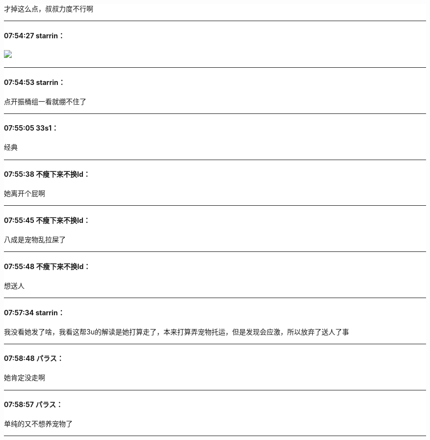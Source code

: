 才掉这么点，叔叔力度不行啊

*****

#### 07:54:27  starrin：

![](http://gchat.qpic.cn/gchatpic_new/1132696378/3959642106-3061649653-6FE401F72B25E5BBF7CFC6E7CF469675/0?term=2")

*****

#### 07:54:53  starrin：

点开振桶组一看就绷不住了

*****

#### 07:55:05  33s1：

经典

*****

#### 07:55:38  不瘦下来不换Id：

她离开个屁啊

*****

#### 07:55:45  不瘦下来不换Id：

八成是宠物乱拉屎了

*****

#### 07:55:48  不瘦下来不换Id：

想送人

*****

#### 07:57:34  starrin：

我没看她发了啥，我看这帮3u的解读是她打算走了，本来打算弄宠物托运，但是发现会应激，所以放弃了送人了事

*****

#### 07:58:48  パラス：

她肯定没走啊

*****

#### 07:58:57  パラス：

单纯的又不想养宠物了

*****
